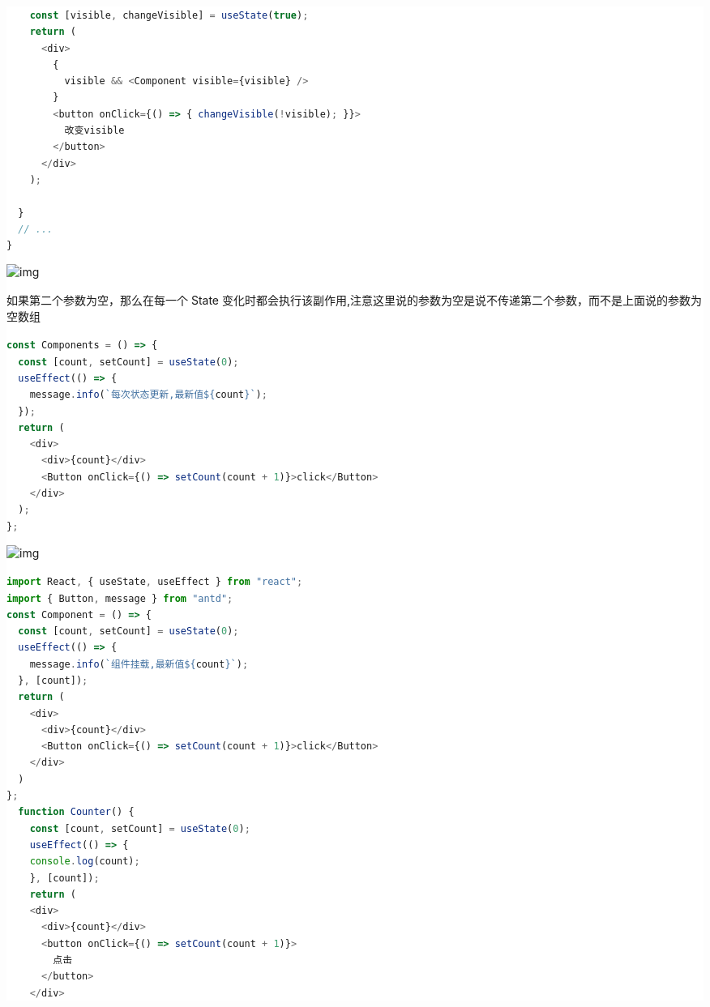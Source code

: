 ```javascript
    const [visible, changeVisible] = useState(true);
    return (
      <div>
        {
          visible && <Component visible={visible} />
        }
        <button onClick={() => { changeVisible(!visible); }}>
          改变visible
        </button>
      </div>
    );

  }
  // ...
}

```
![img](https://github.com/xiuyuan66/xiuyuan.github.io/blob/master/assets/react/effect.gif?raw=true)

如果第二个参数为空，那么在每一个 State 变化时都会执行该副作用,注意这里说的参数为空是说不传递第二个参数，而不是上面说的参数为空数组

```javascript
const Components = () => {
  const [count, setCount] = useState(0);
  useEffect(() => {
    message.info(`每次状态更新,最新值${count}`);
  });
  return (
    <div>
      <div>{count}</div>
      <Button onClick={() => setCount(count + 1)}>click</Button>
    </div>
  );
};
```
![img](https://github.com/xiuyuan66/xiuyuan.github.io/blob/master/assets/react/effectEmpty.gif?raw=true)
```javascript
import React, { useState, useEffect } from "react";
import { Button, message } from "antd";
const Component = () => {
  const [count, setCount] = useState(0);
  useEffect(() => {
    message.info(`组件挂载,最新值${count}`);
  }, [count]);
  return (
    <div>
      <div>{count}</div>
      <Button onClick={() => setCount(count + 1)}>click</Button>
    </div>
  )
};
  function Counter() {
    const [count, setCount] = useState(0);
    useEffect(() => {
    console.log(count);
    }, [count]);
    return (
    <div>
      <div>{count}</div>
      <button onClick={() => setCount(count + 1)}>
        点击
      </button>
    </div>
```